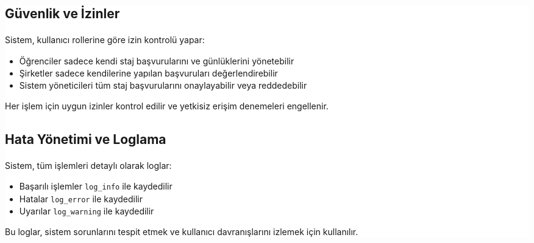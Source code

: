 
## Güvenlik ve İzinler

Sistem, kullanıcı rollerine göre izin kontrolü yapar:

- Öğrenciler sadece kendi staj başvurularını ve günlüklerini yönetebilir
- Şirketler sadece kendilerine yapılan başvuruları değerlendirebilir
- Sistem yöneticileri tüm staj başvurularını onaylayabilir veya reddedebilir


Her işlem için uygun izinler kontrol edilir ve yetkisiz erişim denemeleri engellenir.

## Hata Yönetimi ve Loglama

Sistem, tüm işlemleri detaylı olarak loglar:

- Başarılı işlemler `log_info` ile kaydedilir
- Hatalar `log_error` ile kaydedilir
- Uyarılar `log_warning` ile kaydedilir


Bu loglar, sistem sorunlarını tespit etmek ve kullanıcı davranışlarını izlemek için kullanılır.